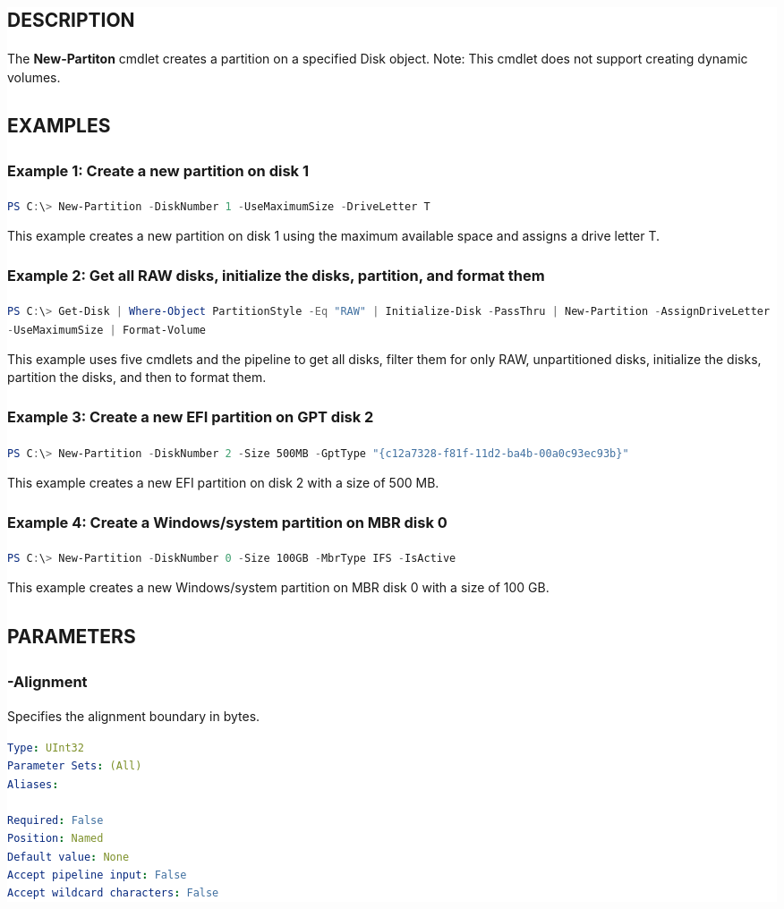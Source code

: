 ## DESCRIPTION
The **New-Partiton** cmdlet creates a partition on a specified Disk object.
Note: This cmdlet does not support creating dynamic volumes.

## EXAMPLES

### Example 1: Create a new partition on disk 1
```powershell
PS C:\> New-Partition -DiskNumber 1 -UseMaximumSize -DriveLetter T
```

This example creates a new partition on disk 1 using the maximum available space and assigns a drive letter T.

### Example 2: Get all RAW disks, initialize the disks, partition, and format them
```powershell
PS C:\> Get-Disk | Where-Object PartitionStyle -Eq "RAW" | Initialize-Disk -PassThru | New-Partition -AssignDriveLetter -UseMaximumSize | Format-Volume
```

This example uses five cmdlets and the pipeline to get all disks, filter them for only RAW, unpartitioned disks, initialize the disks, partition the disks, and then to format them.

### Example 3: Create a new EFI partition on GPT disk 2
```powershell
PS C:\> New-Partition -DiskNumber 2 -Size 500MB -GptType "{c12a7328-f81f-11d2-ba4b-00a0c93ec93b}"
```

This example creates a new EFI partition on disk 2 with a size of 500 MB.


### Example 4: Create a Windows/system partition on MBR disk 0
```powershell
PS C:\> New-Partition -DiskNumber 0 -Size 100GB -MbrType IFS -IsActive
```

This example creates a new Windows/system partition on MBR disk 0 with a size of 100 GB.

## PARAMETERS

### -Alignment
Specifies the alignment boundary in bytes.

```yaml
Type: UInt32
Parameter Sets: (All)
Aliases:

Required: False
Position: Named
Default value: None
Accept pipeline input: False
Accept wildcard characters: False
```

